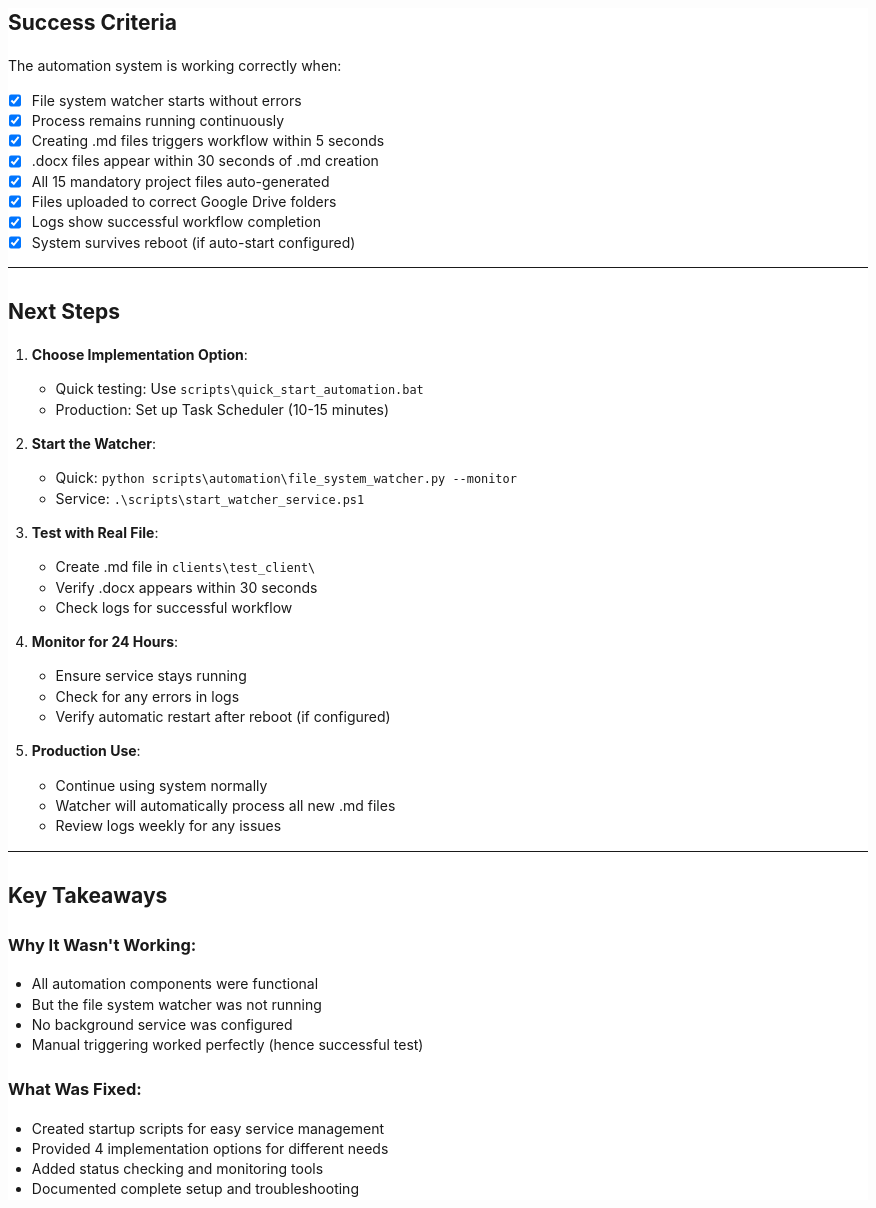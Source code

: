 
## Success Criteria

The automation system is working correctly when:

- [x] File system watcher starts without errors
- [x] Process remains running continuously
- [x] Creating .md files triggers workflow within 5 seconds
- [x] .docx files appear within 30 seconds of .md creation
- [x] All 15 mandatory project files auto-generated
- [x] Files uploaded to correct Google Drive folders
- [x] Logs show successful workflow completion
- [x] System survives reboot (if auto-start configured)

---

## Next Steps

1. **Choose Implementation Option**:
   - Quick testing: Use `scripts\quick_start_automation.bat`
   - Production: Set up Task Scheduler (10-15 minutes)

2. **Start the Watcher**:
   - Quick: `python scripts\automation\file_system_watcher.py --monitor`
   - Service: `.\scripts\start_watcher_service.ps1`

3. **Test with Real File**:
   - Create .md file in `clients\test_client\`
   - Verify .docx appears within 30 seconds
   - Check logs for successful workflow

4. **Monitor for 24 Hours**:
   - Ensure service stays running
   - Check for any errors in logs
   - Verify automatic restart after reboot (if configured)

5. **Production Use**:
   - Continue using system normally
   - Watcher will automatically process all new .md files
   - Review logs weekly for any issues

---

## Key Takeaways

### Why It Wasn't Working:
- All automation components were functional
- But the file system watcher was not running
- No background service was configured
- Manual triggering worked perfectly (hence successful test)

### What Was Fixed:
- Created startup scripts for easy service management
- Provided 4 implementation options for different needs
- Added status checking and monitoring tools
- Documented complete setup and troubleshooting
